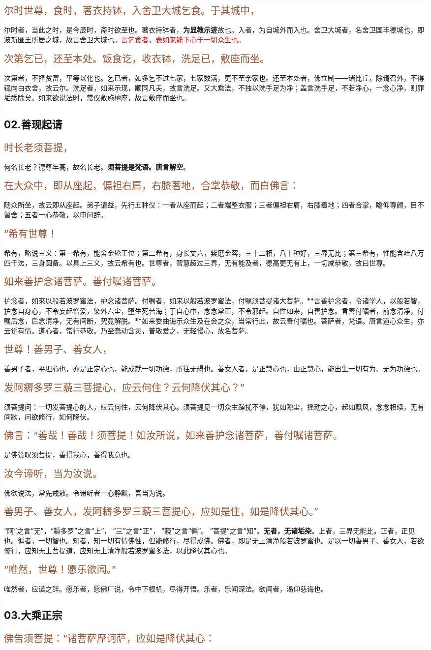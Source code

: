 <font style="color:#A0522D;font-size:20px;">尔时世尊，食时，著衣持钵，入舍卫大城乞食。于其城中，</font>

尔时者，当此之时，是今辰时，斋时欲至也。著衣持钵者，**为显教示迹**故也。入者，为自城外而入也。舍卫大城者，名舍卫国丰德城也，即波斯匿王所居之城，故言舍卫大城也。<font style="color:red">言乞食者，表如来能下心于一切众生也。</font>

<font style="color:#A0522D;font-size:20px;">次第乞已，还至本处。饭食讫，收衣钵，洗足已，敷座而坐。</font>

次第者，不择贫富，平等以化也。乞已者，如多乞不过七家，七家数满，更不至余家也。还至本处者，佛立制——诸比丘，除请召外，不得辄向白衣舍，故云尔。洗足者，如来示现，顺同凡夫，故言洗足。又大乘法，不独以洗手足为净；盖言洗手足，不若净心，一念心净，则罪垢悉除矣。如来欲说法时，常仪敷施檀座，故言敷座而坐也。




## 02.善现起请
<font style="color:#A0522D;font-size:20px;">时长老须菩提，</font>

何名长老？德尊年高，故名长老。**须菩提是梵语。唐言解空**。

<font style="color:#A0522D;font-size:20px;">在大众中，即从座起，偏袒右肩，右膝著地，合掌恭敬，而白佛言：</font>

随众所坐，故云即从座起。弟子请益，先行五种仪：一者从座而起；二者端整衣服；三者偏袒右肩，右膝着地；四者合掌，瞻仰尊颜，目不暂舍；五者一心恭敬，以申问辞。

<font style="color:#A0522D;font-size:20px;">“希有世尊！</font>

希有，略说三义：第一希有，能舍金轮王位；第二希有，身长丈六，紫磨金容，三十二相，八十种好，三界无比；第三希有，性能含吐八万四千法，三身圆备。以具上三义，故云希有也。世尊者，智慧超过三界，无有能及者，德高更无有上，一切咸恭敬，故曰世尊。

<font style="color:#A0522D;font-size:20px;">如来善护念诸菩萨。善付嘱诸菩萨。</font>

护念者，如來以般若波罗蜜法，护念诸菩萨。付嘱者，如来以般若波罗蜜法，付嘱须菩提诸大菩萨。**言善护念者，令诸学人，以般若智，护念自身心，不令妄起憎爱，染外六尘，堕生死苦海；于自心中，念念常正，不令邪起。自性如来，自善护念。言善付嘱者，前念清净，付嘱后念，后念清净，无有间断，究竟解脱。**如来委曲诲示众生及在会之众，当常行此，故云善付嘱也。菩萨者，梵语。唐言道心众生，亦云觉有情。道心者，常行恭敬。乃至蠢动含灵，普敬爱之，无轻慢心，故名菩萨。

<font style="color:#A0522D;font-size:20px;">世尊！善男子、善女人，</font>

善男子者，平坦心也，亦是正定心也，能成就一切功德，所往无碍也。善女人者，是正慧心也，由正慧心，能出生一切有为、无为功德也。

<font style="color:#A0522D;font-size:20px;">发阿耨多罗三藐三菩提心，应云何住？云何降伏其心？”</font>

须菩提问：一切发菩提心的人，应云何住，云何降伏其心。须菩提见一切众生躁扰不停，犹如隙尘，摇动之心，起如飘风，念念相续，无有间歇，问欲修行，如何降伏。

<font style="color:#A0522D;font-size:20px;">佛言：“善哉！善哉！须菩提！如汝所说，如来善护念诸菩萨，善付嘱诸菩萨。</font>

是佛赞叹须菩提，善得我心，善得我意也。

<font style="color:#A0522D;font-size:20px;">汝今谛听，当为汝说。</font>

佛欲说法，常先戒敕。令诸听者一心静默，吾当为说。

<font style="color:#A0522D;font-size:20px;">善男子、善女人，发阿耨多罗三藐三菩提心，应如是住，如是降伏其心。”</font>

“阿”之言“无”，“耨多罗”之言“上”， “三”之言“正”， “藐”之言“徧”。 “菩提”之言“知”。**无者，无诸垢染**。上者，三界无能比。正者，正见也。徧者，一切智也。知者，知一切有情佛性，但能修行，尽得成佛。佛者，即是无上清净般若波罗蜜也。是以一切善男子、善女人，若欲修行，应知无上菩提道，应知无上清净般若波罗蜜多法，以此降伏其心也。

<font style="color:#A0522D;font-size:20px;">“唯然，世尊！愿乐欲闻。”</font>

唯然者，应诺之辞。愿乐者，愿佛广说，令中下根机，尽得开悟。乐者，乐闻深法。欲闻者，渴仰慈诲也。




## 03.大乘正宗
<font style="color:#A0522D;font-size:20px;">佛告须菩提：“诸菩萨摩诃萨，应如是降伏其心：</font>
